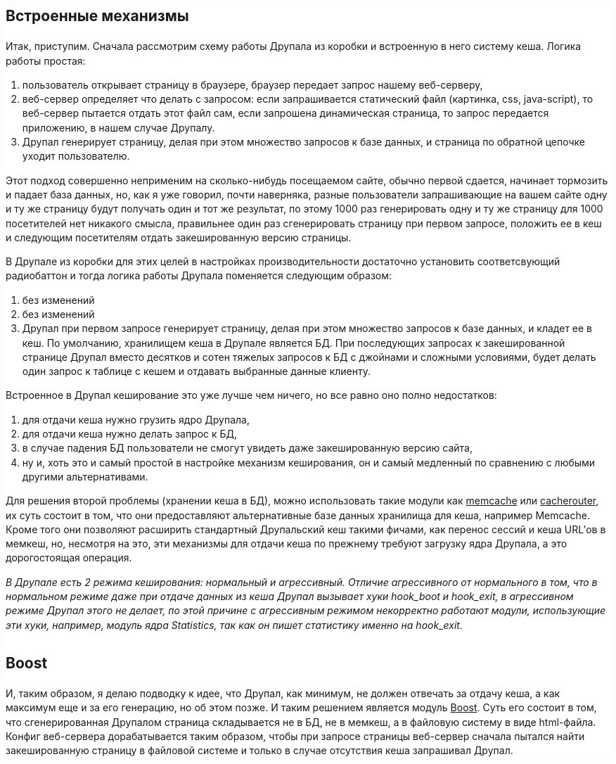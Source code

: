 
## Встроенные механизмы

Итак, приступим. Сначала рассмотрим схему работы Друпала из коробки и встроенную в него систему кеша. Логика работы простая:

1. пользователь открывает страницу в браузере, браузер передает запрос нашему веб-серверу,
2. веб-сервер определяет что делать с запросом: если запрашивается статический файл (картинка, css, java-script), то веб-сервер пытается отдать этот файл сам, если запрошена динамическая страница, то запрос передается приложению, в нашем случае Друпалу.
3. Друпал генерирует страницу, делая при этом множество запросов к базе данных, и страница по обратной цепочке уходит пользователю.

Этот подход совершенно неприменим на сколько-нибудь посещаемом сайте, обычно первой сдается, начинает тормозить и падает база данных, но, как я уже говорил, почти наверняка, разные пользователи запрашивающие на вашем сайте одну и ту же страницу будут получать один и тот же результат, по этому 1000 раз генерировать одну и ту же страницу для 1000 посетителей нет никакого смысла, правильнее один раз сгенерировать страницу при первом запросе, положить ее в кеш и следующим посетителям отдать закешированную версию страницы.

В Друпале из коробки для этих целей в настройках производительности достаточно установить соответсвующий радиобаттон и тогда логика работы Друпала поменяется следующим образом:

1. без изменений
2. без изменений
3. Друпал при первом запросе генерирует страницу, делая при этом множество запросов к базе данных, и кладет ее в кеш. По умолчанию, хранилищем кеша в Друпале является БД. При последующих запросах к закешированной странице Друпал вместо десятков и сотен тяжелых запросов к БД с джойнами и сложными условиями, будет делать один запрос к таблице с кешем и отдавать выбранные данные клиенту.

Встроенное в Друпал кеширование это уже лучше чем ничего, но все равно оно полно недостатков:

1. для отдачи кеша нужно грузить ядро Друпала,
2. для отдачи кеша нужно делать запрос к БД,
3. в случае падения БД пользователи не смогут увидеть даже закешированную версию сайта,
4. ну и, хоть это и самый простой в настройке механизм кеширования, он и самый медленный по сравнению с любыми другими альтернативами.


Для решения второй проблемы (хранении кеша в БД), можно использовать такие модули как [memcache](http://drupal.org/project/memcache) или [cacherouter](http://drupal.org/project/cacherouter), их суть состоит в том, что они предоставляют альтернативные базе данных хранилища для кеша, например Memcache. Кроме того они позволяют расширить стандартный Друпальский кеш такими фичами, как перенос сессий и кеша URL’ов в мемкеш, но, несмотря на это, эти механизмы для отдачи кеша по прежнему требуют загрузку ядра Друпала, а это дорогостоящая операция.

_В Друпале есть 2 режима кеширования: нормальный и агрессивный. Отличие агрессивного от нормального в том, что в нормальном режиме даже при отдаче данных из кеша Друпал вызывает хуки hook_boot и hook_exit, в агрессивном режиме Друпал этого не делает, по этой причине с агрессивным режимом некорректно работают модули, использующие эти хуки, например, модуль ядра Statistics, так как он пишет статистику именно на hook_exit._

## Boost

И, таким образом, я делаю подводку к идее, что Друпал, как минимум, не должен отвечать за отдачу кеша, а как максимум еще и за его генерацию, но об этом позже. И таким решением является модуль [Boost](http://drupal.org/project/boost). Суть его состоит в том, что сгенерированная Друпалом страница складывается не в БД, не в мемкеш, а в файловую систему в виде html-файла. Конфиг веб-сервера дорабатывается таким образом, чтобы при запросе страницы веб-сервер сначала пытался найти закешированную страницу в файловой системе и только в случае отсутствия кеша запрашивал Друпал.
